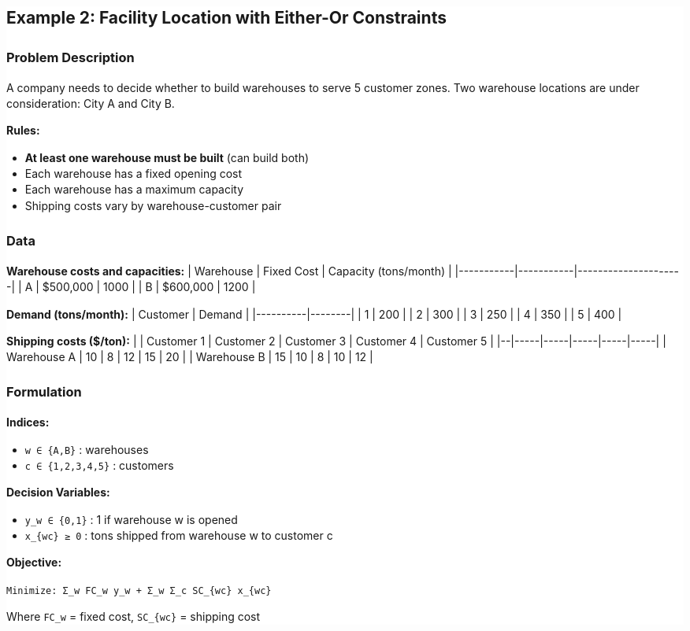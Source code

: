 ## Example 2: Facility Location with Either-Or Constraints

### Problem Description

A company needs to decide whether to build warehouses to serve 5 customer zones. Two warehouse locations are under consideration: City A and City B.

**Rules:**
- **At least one warehouse must be built** (can build both)
- Each warehouse has a fixed opening cost
- Each warehouse has a maximum capacity
- Shipping costs vary by warehouse-customer pair

### Data

**Warehouse costs and capacities:**
| Warehouse | Fixed Cost | Capacity (tons/month) |
|-----------|-----------|---------------------|
| A | $500,000 | 1000 |
| B | $600,000 | 1200 |

**Demand (tons/month):**
| Customer | Demand |
|----------|--------|
| 1 | 200 |
| 2 | 300 |
| 3 | 250 |
| 4 | 350 |
| 5 | 400 |

**Shipping costs ($/ton):**
|  | Customer 1 | Customer 2 | Customer 3 | Customer 4 | Customer 5 |
|--|-----|-----|-----|-----|-----|
| Warehouse A | 10 | 8 | 12 | 15 | 20 |
| Warehouse B | 15 | 10 | 8 | 10 | 12 |

### Formulation

**Indices:**
- `w ∈ {A,B}` : warehouses
- `c ∈ {1,2,3,4,5}` : customers

**Decision Variables:**
- `y_w ∈ {0,1}` : 1 if warehouse w is opened
- `x_{wc} ≥ 0` : tons shipped from warehouse w to customer c

**Objective:**
```
Minimize: Σ_w FC_w y_w + Σ_w Σ_c SC_{wc} x_{wc}
```
Where `FC_w` = fixed cost, `SC_{wc}` = shipping cost
